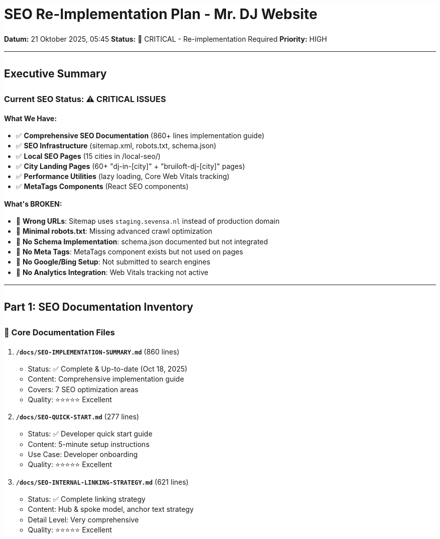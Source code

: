 # SEO Re-Implementation Plan - Mr. DJ Website
**Datum:** 21 Oktober 2025, 05:45
**Status:** 🔴 CRITICAL - Re-implementation Required
**Priority:** HIGH

---

## Executive Summary

### Current SEO Status: ⚠️ CRITICAL ISSUES

**What We Have:**
- ✅ **Comprehensive SEO Documentation** (860+ lines implementation guide)
- ✅ **SEO Infrastructure** (sitemap.xml, robots.txt, schema.json)
- ✅ **Local SEO Pages** (15 cities in /local-seo/)
- ✅ **City Landing Pages** (60+ "dj-in-[city]" + "bruiloft-dj-[city]" pages)
- ✅ **Performance Utilities** (lazy loading, Core Web Vitals tracking)
- ✅ **MetaTags Components** (React SEO components)

**What's BROKEN:**
- 🚨 **Wrong URLs**: Sitemap uses `staging.sevensa.nl` instead of production domain
- 🚨 **Minimal robots.txt**: Missing advanced crawl optimization
- 🚨 **No Schema Implementation**: schema.json documented but not integrated
- 🚨 **No Meta Tags**: MetaTags component exists but not used on pages
- 🚨 **No Google/Bing Setup**: Not submitted to search engines
- 🚨 **No Analytics Integration**: Web Vitals tracking not active

---

## Part 1: SEO Documentation Inventory

### 📄 Core Documentation Files

1. **`/docs/SEO-IMPLEMENTATION-SUMMARY.md`** (860 lines)
   - Status: ✅ Complete & Up-to-date (Oct 18, 2025)
   - Content: Comprehensive implementation guide
   - Covers: 7 SEO optimization areas
   - Quality: ⭐⭐⭐⭐⭐ Excellent

2. **`/docs/SEO-QUICK-START.md`** (277 lines)
   - Status: ✅ Developer quick start guide
   - Content: 5-minute setup instructions
   - Use Case: Developer onboarding
   - Quality: ⭐⭐⭐⭐⭐ Excellent

3. **`/docs/SEO-INTERNAL-LINKING-STRATEGY.md`** (621 lines)
   - Status: ✅ Complete linking strategy
   - Content: Hub & spoke model, anchor text strategy
   - Detail Level: Very comprehensive
   - Quality: ⭐⭐⭐⭐⭐ Excellent
